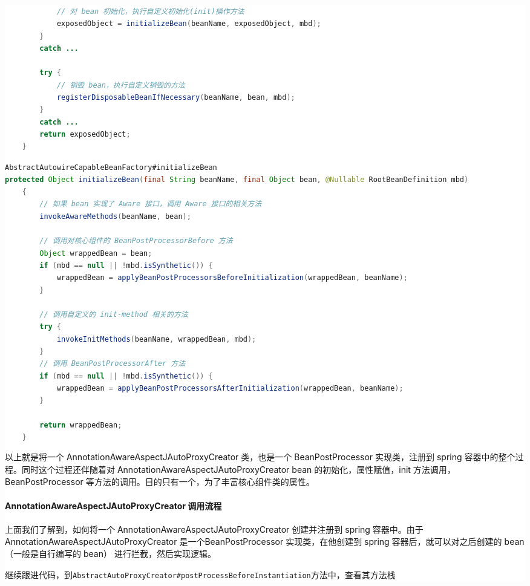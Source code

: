 ```java
            // 对 bean 初始化，执行自定义初始化(init)操作方法
			exposedObject = initializeBean(beanName, exposedObject, mbd);
		}
		catch ...

		try {
            // 销毁 bean，执行自定义销毁的方法
			registerDisposableBeanIfNecessary(beanName, bean, mbd);
		}
		catch ...
		return exposedObject;
	}

```

```java
AbstractAutowireCapableBeanFactory#initializeBean 
protected Object initializeBean(final String beanName, final Object bean, @Nullable RootBeanDefinition mbd)
	{
		// 如果 bean 实现了 Aware 接口，调用 Aware 接口的相关方法
		invokeAwareMethods(beanName, bean);
		
		// 调用对核心组件的 BeanPostProcessorBefore 方法
		Object wrappedBean = bean;
		if (mbd == null || !mbd.isSynthetic()) {
			wrappedBean = applyBeanPostProcessorsBeforeInitialization(wrappedBean, beanName);
		}

    	// 调用自定义的 init-method 相关的方法
		try {
			invokeInitMethods(beanName, wrappedBean, mbd);
		}
		// 调用 BeanPostProcessorAfter 方法
		if (mbd == null || !mbd.isSynthetic()) {
			wrappedBean = applyBeanPostProcessorsAfterInitialization(wrappedBean, beanName);
		}

		return wrappedBean;
	}

```

以上就是将一个 AnnotationAwareAspectJAutoProxyCreator 类，也是一个 BeanPostProcessor 实现类，注册到 spring 容器中的整个过程。同时这个过程还伴随着对 AnnotationAwareAspectJAutoProxyCreator bean 的初始化，属性赋值，init 方法调用，BeanPostProcessor 等方法的调用。目的只有一个，为了丰富核心组件类的属性。

#### AnnotationAwareAspectJAutoProxyCreator 调用流程

上面我们了解到，如何将一个 AnnotationAwareAspectJAutoProxyCreator 创建并注册到 spring 容器中。由于 AnnotationAwareAspectJAutoProxyCreator 是一个BeanPostProcessor 实现类，在他创建到 spring 容器后，就可以对之后创建的 bean（一般是自行编写的 bean） 进行拦截，然后实现逻辑。

继续跟进代码，到``AbstractAutoProxyCreator#postProcessBeforeInstantiation``方法中，查看其方法栈
